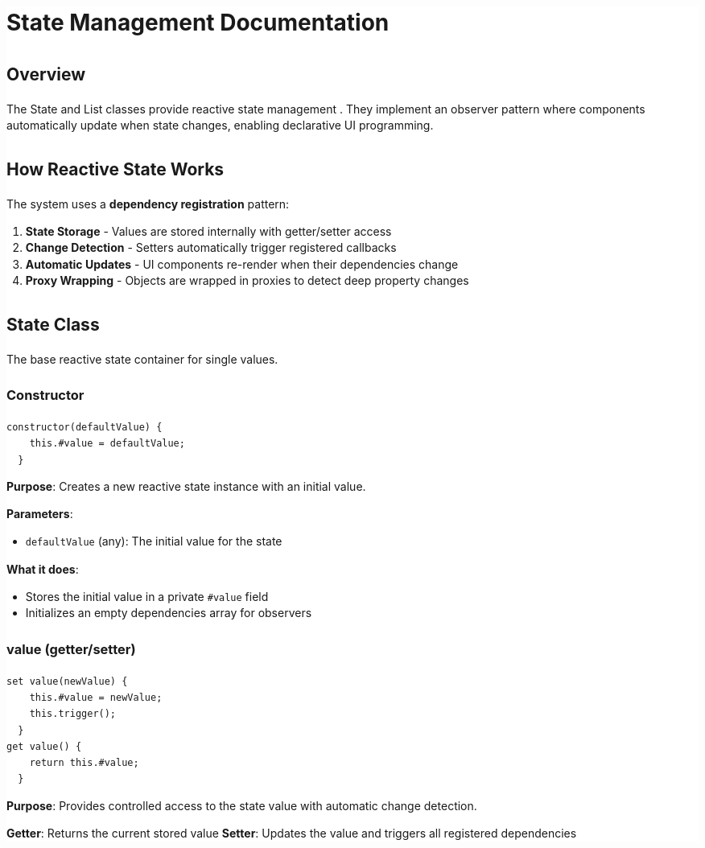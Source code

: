 # State Management Documentation

## Overview

The State and List classes provide reactive state management . They implement an observer pattern where components automatically update when state changes, enabling declarative UI programming.

## How Reactive State Works

The system uses a **dependency registration** pattern:

1. **State Storage** - Values are stored internally with getter/setter access
2. **Change Detection** - Setters automatically trigger registered callbacks
3. **Automatic Updates** - UI components re-render when their dependencies change
4. **Proxy Wrapping** - Objects are wrapped in proxies to detect deep property changes

## State Class

The base reactive state container for single values.

### Constructor

```
constructor(defaultValue) {
    this.#value = defaultValue;
  }
```

**Purpose**: Creates a new reactive state instance with an initial value.

**Parameters**:
- `defaultValue` (any): The initial value for the state

**What it does**:
- Stores the initial value in a private `#value` field
- Initializes an empty dependencies array for observers

### value (getter/setter)

```
set value(newValue) {
    this.#value = newValue;
    this.trigger();
  }
get value() {
    return this.#value;
  }
```

**Purpose**: Provides controlled access to the state value with automatic change detection.

**Getter**: Returns the current stored value
**Setter**: Updates the value and triggers all registered dependencies
